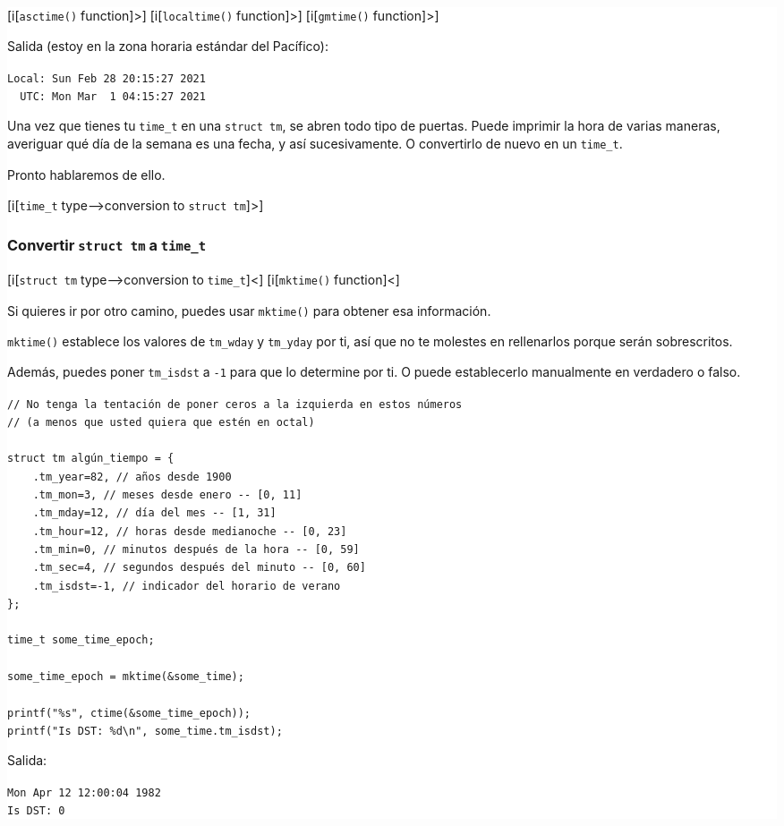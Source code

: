 [i[`asctime()` function]>]
[i[`localtime()` function]>]
[i[`gmtime()` function]>]

Salida (estoy en la zona horaria estándar del Pacífico):

``` {.default}
Local: Sun Feb 28 20:15:27 2021
  UTC: Mon Mar  1 04:15:27 2021
```

Una vez que tienes tu `time_t` en una `struct tm`, se abren todo tipo de puertas. Puede imprimir la hora de varias maneras, averiguar qué día de la semana es una fecha, y así sucesivamente. O convertirlo de nuevo en un `time_t`.

Pronto hablaremos de ello.

[i[`time_t` type-->conversion to `struct tm`]>]

### Convertir `struct tm` a `time_t`

[i[`struct tm` type-->conversion to `time_t`]<]
[i[`mktime()` function]<]

Si quieres ir por otro camino, puedes usar `mktime()` para obtener esa información.

`mktime()` establece los valores de `tm_wday` y `tm_yday` por ti, así que no te molestes en rellenarlos porque serán sobrescritos.

Además, puedes poner `tm_isdst` a `-1` para que lo determine por ti. O puede establecerlo manualmente en verdadero o falso.

``` {.c}
// No tenga la tentación de poner ceros a la izquierda en estos números
// (a menos que usted quiera que estén en octal)

struct tm algún_tiempo = {
    .tm_year=82, // años desde 1900
    .tm_mon=3, // meses desde enero -- [0, 11]
    .tm_mday=12, // día del mes -- [1, 31]
    .tm_hour=12, // horas desde medianoche -- [0, 23]
    .tm_min=0, // minutos después de la hora -- [0, 59]
    .tm_sec=4, // segundos después del minuto -- [0, 60]
    .tm_isdst=-1, // indicador del horario de verano
};

time_t some_time_epoch;

some_time_epoch = mktime(&some_time);

printf("%s", ctime(&some_time_epoch));
printf("Is DST: %d\n", some_time.tm_isdst);
```

Salida:

``` {.default}
Mon Apr 12 12:00:04 1982
Is DST: 0
```
